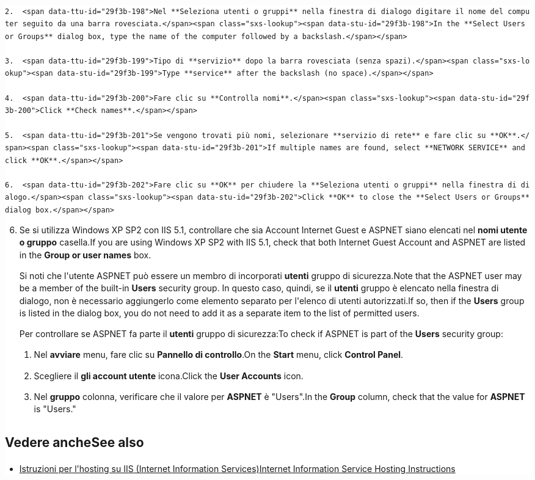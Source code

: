     2.  <span data-ttu-id="29f3b-198">Nel **Seleziona utenti o gruppi** nella finestra di dialogo digitare il nome del computer seguito da una barra rovesciata.</span><span class="sxs-lookup"><span data-stu-id="29f3b-198">In the **Select Users or Groups** dialog box, type the name of the computer followed by a backslash.</span></span>  
  
    3.  <span data-ttu-id="29f3b-199">Tipo di **servizio** dopo la barra rovesciata (senza spazi).</span><span class="sxs-lookup"><span data-stu-id="29f3b-199">Type **service** after the backslash (no space).</span></span>  
  
    4.  <span data-ttu-id="29f3b-200">Fare clic su **Controlla nomi**.</span><span class="sxs-lookup"><span data-stu-id="29f3b-200">Click **Check names**.</span></span>  
  
    5.  <span data-ttu-id="29f3b-201">Se vengono trovati più nomi, selezionare **servizio di rete** e fare clic su **OK**.</span><span class="sxs-lookup"><span data-stu-id="29f3b-201">If multiple names are found, select **NETWORK SERVICE** and click **OK**.</span></span>  
  
    6.  <span data-ttu-id="29f3b-202">Fare clic su **OK** per chiudere la **Seleziona utenti o gruppi** nella finestra di dialogo.</span><span class="sxs-lookup"><span data-stu-id="29f3b-202">Click **OK** to close the **Select Users or Groups** dialog box.</span></span>  
  
6.  <span data-ttu-id="29f3b-203">Se si utilizza Windows XP SP2 con IIS 5.1, controllare che sia Account Internet Guest e ASPNET siano elencati nel **nomi utente o gruppo** casella.</span><span class="sxs-lookup"><span data-stu-id="29f3b-203">If you are using Windows XP SP2 with IIS 5.1, check that both Internet Guest Account and ASPNET are listed in the **Group or user names** box.</span></span>  
  
     <span data-ttu-id="29f3b-204">Si noti che l'utente ASPNET può essere un membro di incorporati **utenti** gruppo di sicurezza.</span><span class="sxs-lookup"><span data-stu-id="29f3b-204">Note that the ASPNET user may be a member of the built-in **Users** security group.</span></span> <span data-ttu-id="29f3b-205">In questo caso, quindi, se il **utenti** gruppo è elencato nella finestra di dialogo, non è necessario aggiungerlo come elemento separato per l'elenco di utenti autorizzati.</span><span class="sxs-lookup"><span data-stu-id="29f3b-205">If so, then if the **Users** group is listed in the dialog box, you do not need to add it as a separate item to the list of permitted users.</span></span>  
  
     <span data-ttu-id="29f3b-206">Per controllare se ASPNET fa parte il **utenti** gruppo di sicurezza:</span><span class="sxs-lookup"><span data-stu-id="29f3b-206">To check if ASPNET is part of the **Users** security group:</span></span>  
  
    1.  <span data-ttu-id="29f3b-207">Nel **avviare** menu, fare clic su **Pannello di controllo**.</span><span class="sxs-lookup"><span data-stu-id="29f3b-207">On the **Start** menu, click **Control Panel**.</span></span>  
  
    2.  <span data-ttu-id="29f3b-208">Scegliere il **gli account utente** icona.</span><span class="sxs-lookup"><span data-stu-id="29f3b-208">Click the **User Accounts** icon.</span></span>  
  
    3.  <span data-ttu-id="29f3b-209">Nel **gruppo** colonna, verificare che il valore per **ASPNET** è "Users".</span><span class="sxs-lookup"><span data-stu-id="29f3b-209">In the **Group** column, check that the value for **ASPNET** is "Users."</span></span>  
  
## <a name="see-also"></a><span data-ttu-id="29f3b-210">Vedere anche</span><span class="sxs-lookup"><span data-stu-id="29f3b-210">See also</span></span>

- [<span data-ttu-id="29f3b-211">Istruzioni per l'hosting su IIS (Internet Information Services)</span><span class="sxs-lookup"><span data-stu-id="29f3b-211">Internet Information Service Hosting Instructions</span></span>](../../../../docs/framework/wcf/samples/internet-information-service-hosting-instructions.md)
